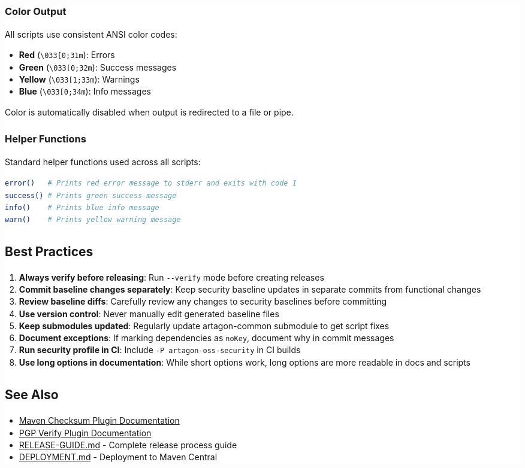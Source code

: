 ### Color Output

All scripts use consistent ANSI color codes:
- **Red** (`\033[0;31m`): Errors
- **Green** (`\033[0;32m`): Success messages
- **Yellow** (`\033[1;33m`): Warnings
- **Blue** (`\033[0;34m`): Info messages

Color is automatically disabled when output is redirected to a file or pipe.

### Helper Functions

Standard helper functions used across all scripts:
```bash
error()   # Prints red error message to stderr and exits with code 1
success() # Prints green success message
info()    # Prints blue info message
warn()    # Prints yellow warning message
```

## Best Practices

1. **Always verify before releasing**: Run `--verify` mode before creating releases
2. **Commit baseline changes separately**: Keep security baseline updates in separate commits from functional changes
3. **Review baseline diffs**: Carefully review any changes to security baselines before committing
4. **Use version control**: Never manually edit generated baseline files
5. **Keep submodules updated**: Regularly update artagon-common submodule to get script fixes
6. **Document exceptions**: If marking dependencies as `noKey`, document why in commit messages
7. **Run security profile in CI**: Include `-P artagon-oss-security` in CI builds
8. **Use long options in documentation**: While short options work, long options are more readable in docs and scripts

## See Also

- [Maven Checksum Plugin Documentation](https://github.com/nicoulaj/checksum-maven-plugin)
- [PGP Verify Plugin Documentation](https://github.com/s4u/pgpverify-maven-plugin)
- [RELEASE-GUIDE.md](RELEASE-GUIDE.md) - Complete release process guide
- [DEPLOYMENT.md](DEPLOYMENT.md) - Deployment to Maven Central
